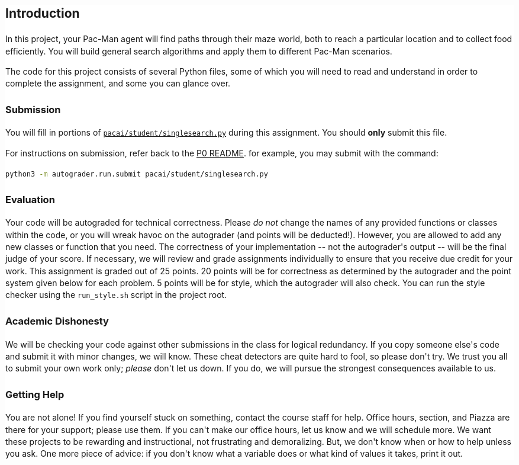 ## Introduction

In this project, your Pac-Man agent will find paths through their maze world,
both to reach a particular location and to collect food efficiently.
You will build general search algorithms and apply them to different Pac-Man scenarios.

The code for this project consists of several Python files,
some of which you will need to read and understand in order to complete the assignment, and some you can glance over.

### Submission

You will fill in portions of
[`pacai/student/singlesearch.py`](https://github.com/edulinq/pacai/blob/v2.0.0/pacai/student/singlesearch.py)
during this assignment.
You should **only** submit this file.

For instructions on submission,
refer back to the [P0 README](../p0/README.md).
for example, you may submit with the command:
```sh
python3 -m autograder.run.submit pacai/student/singlesearch.py
```

### Evaluation

Your code will be autograded for technical correctness.
Please _do not_ change the names of any provided functions or classes within the code,
or you will wreak havoc on the autograder (and points will be deducted!).
However, you are allowed to add any new classes or function that you need.
The correctness of your implementation -- not the autograder's output -- will be the final judge of your score.
If necessary, we will review and grade assignments individually to ensure that you receive due credit for your work.
This assignment is graded out of 25 points.
20 points will be for correctness as determined by the autograder and the point system given below for each problem.
5 points will be for style, which the autograder will also check.
You can run the style checker using the `run_style.sh` script in the project root.

### Academic Dishonesty

We will be checking your code against other submissions in the class for logical redundancy.
If you copy someone else's code and submit it with minor changes, we will know.
These cheat detectors are quite hard to fool, so please don't try.
We trust you all to submit your own work only; _please_ don't let us down.
If you do, we will pursue the strongest consequences available to us.

### Getting Help

You are not alone!
If you find yourself stuck on something, contact the course staff for help.
Office hours, section, and Piazza are there for your support; please use them.
If you can't make our office hours, let us know and we will schedule more.
We want these projects to be rewarding and instructional, not frustrating and demoralizing.
But, we don't know when or how to help unless you ask.
One more piece of advice: if you don't know what a variable does or what kind of values it takes, print it out.
